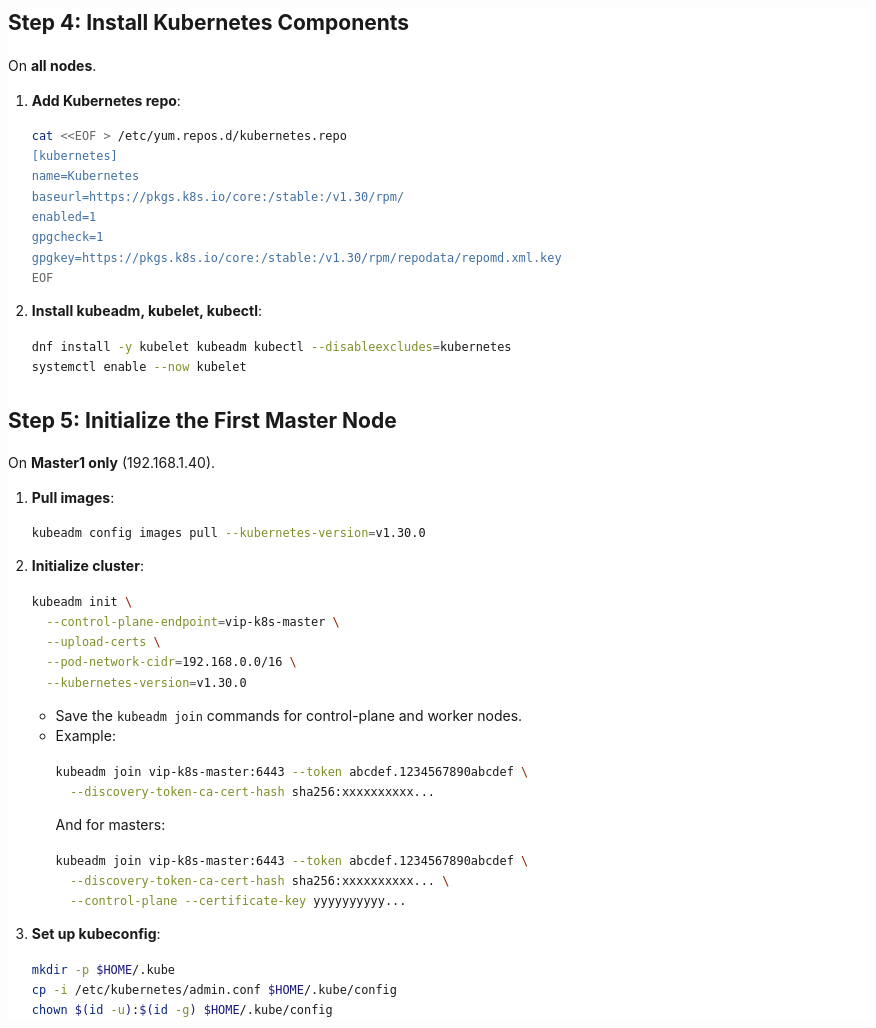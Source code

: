 ## Step 4: Install Kubernetes Components

On **all nodes**.

1. **Add Kubernetes repo**:
   ```bash
   cat <<EOF > /etc/yum.repos.d/kubernetes.repo
   [kubernetes]
   name=Kubernetes
   baseurl=https://pkgs.k8s.io/core:/stable:/v1.30/rpm/
   enabled=1
   gpgcheck=1
   gpgkey=https://pkgs.k8s.io/core:/stable:/v1.30/rpm/repodata/repomd.xml.key
   EOF
   ```

2. **Install kubeadm, kubelet, kubectl**:
   ```bash
   dnf install -y kubelet kubeadm kubectl --disableexcludes=kubernetes
   systemctl enable --now kubelet
   ```

## Step 5: Initialize the First Master Node

On **Master1 only** (192.168.1.40).

1. **Pull images**:
   ```bash
   kubeadm config images pull --kubernetes-version=v1.30.0
   ```

2. **Initialize cluster**:
   ```bash
   kubeadm init \
     --control-plane-endpoint=vip-k8s-master \
     --upload-certs \
     --pod-network-cidr=192.168.0.0/16 \
     --kubernetes-version=v1.30.0
   ```

   - Save the `kubeadm join` commands for control-plane and worker nodes.
   - Example:
     ```bash
     kubeadm join vip-k8s-master:6443 --token abcdef.1234567890abcdef \
       --discovery-token-ca-cert-hash sha256:xxxxxxxxxx...
     ```
     And for masters:
     ```bash
     kubeadm join vip-k8s-master:6443 --token abcdef.1234567890abcdef \
       --discovery-token-ca-cert-hash sha256:xxxxxxxxxx... \
       --control-plane --certificate-key yyyyyyyyyy...
     ```

3. **Set up kubeconfig**:
   ```bash
   mkdir -p $HOME/.kube
   cp -i /etc/kubernetes/admin.conf $HOME/.kube/config
   chown $(id -u):$(id -g) $HOME/.kube/config
   ```
